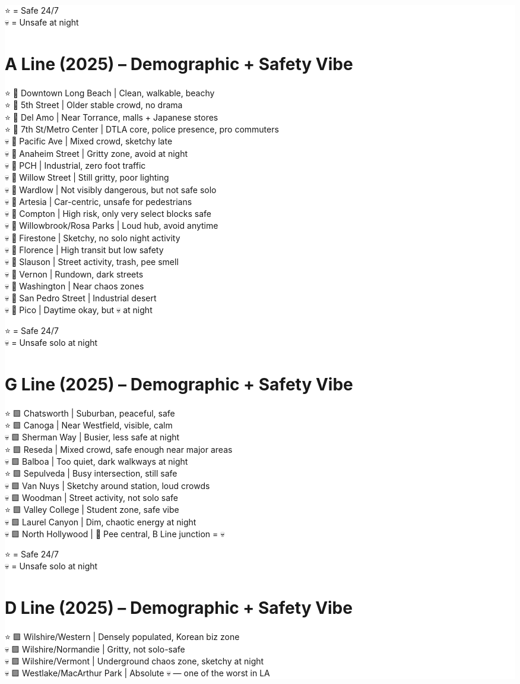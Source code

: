 ⭐ = Safe 24/7  
💀 = Unsafe at night

# A Line (2025) – Demographic + Safety Vibe

⭐ 🔵 Downtown Long Beach | Clean, walkable, beachy  
⭐ 🔵 5th Street | Older stable crowd, no drama  
⭐ 🔵 Del Amo | Near Torrance, malls + Japanese stores  
⭐ 🔵 7th St/Metro Center | DTLA core, police presence, pro commuters  
💀 🔵 Pacific Ave | Mixed crowd, sketchy late  
💀 🔵 Anaheim Street | Gritty zone, avoid at night  
💀 🔵 PCH | Industrial, zero foot traffic  
💀 🔵 Willow Street | Still gritty, poor lighting  
💀 🔵 Wardlow | Not visibly dangerous, but not safe solo  
💀 🔵 Artesia | Car-centric, unsafe for pedestrians  
💀 🔵 Compton | High risk, only very select blocks safe  
💀 🔵 Willowbrook/Rosa Parks | Loud hub, avoid anytime  
💀 🔵 Firestone | Sketchy, no solo night activity  
💀 🔵 Florence | High transit but low safety  
💀 🔵 Slauson | Street activity, trash, pee smell  
💀 🔵 Vernon | Rundown, dark streets  
💀 🔵 Washington | Near chaos zones  
💀 🔵 San Pedro Street | Industrial desert  
💀 🔵 Pico | Daytime okay, but 💀 at night

⭐ = Safe 24/7  
💀 = Unsafe solo at night

# G Line (2025) – Demographic + Safety Vibe

⭐ 🟩 Chatsworth | Suburban, peaceful, safe  
⭐ 🟩 Canoga | Near Westfield, visible, calm  
💀 🟩 Sherman Way | Busier, less safe at night  
⭐ 🟩 Reseda | Mixed crowd, safe enough near major areas  
💀 🟩 Balboa | Too quiet, dark walkways at night  
⭐ 🟩 Sepulveda | Busy intersection, still safe  
💀 🟩 Van Nuys | Sketchy around station, loud crowds  
💀 🟩 Woodman | Street activity, not solo safe  
⭐ 🟩 Valley College | Student zone, safe vibe  
💀 🟩 Laurel Canyon | Dim, chaotic energy at night  
💀 🟩 North Hollywood | 🚨 Pee central, B Line junction = 💀

⭐ = Safe 24/7  
💀 = Unsafe solo at night

# D Line (2025) – Demographic + Safety Vibe

⭐ 🟪 Wilshire/Western | Densely populated, Korean biz zone  
💀 🟪 Wilshire/Normandie | Gritty, not solo-safe  
💀 🟪 Wilshire/Vermont | Underground chaos zone, sketchy at night  
💀 🟪 Westlake/MacArthur Park | Absolute 💀 — one of the worst in LA
